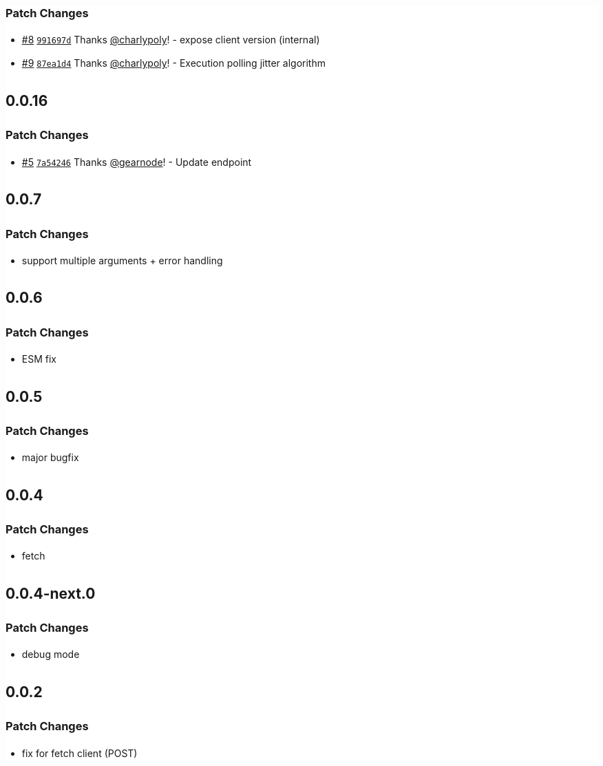 ### Patch Changes

- [#8](https://github.com/defer-run/defer.client/pull/8) [`991697d`](https://github.com/defer-run/defer.client/commit/991697da3c5dc27ab4f91f3f321add4de4eec161) Thanks [@charlypoly](https://github.com/charlypoly)! - expose client version (internal)

* [#9](https://github.com/defer-run/defer.client/pull/9) [`87ea1d4`](https://github.com/defer-run/defer.client/commit/87ea1d4de38498ac174a45b5786240798979229c) Thanks [@charlypoly](https://github.com/charlypoly)! - Execution polling jitter algorithm

## 0.0.16

### Patch Changes

- [#5](https://github.com/defer-run/defer.client/pull/5) [`7a54246`](https://github.com/defer-run/defer.client/commit/7a5424696aa340e4f5b24ae9b5cb504b09a826dc) Thanks [@gearnode](https://github.com/gearnode)! - Update endpoint

## 0.0.7

### Patch Changes

- support multiple arguments + error handling

## 0.0.6

### Patch Changes

- ESM fix

## 0.0.5

### Patch Changes

- major bugfix

## 0.0.4

### Patch Changes

- fetch

## 0.0.4-next.0

### Patch Changes

- debug mode

## 0.0.2

### Patch Changes

- fix for fetch client (POST)
